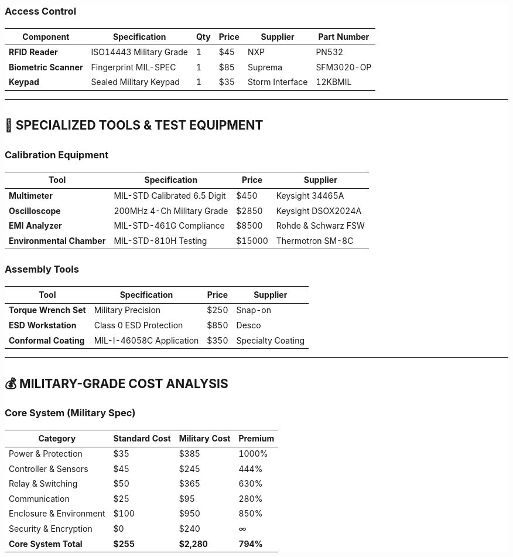 ### Access Control
| Component | Specification | Qty | Price | Supplier | Part Number |
|-----------|---------------|-----|--------|----------|-------------|
| **RFID Reader** | ISO14443 Military Grade | 1 | $45 | NXP | PN532 |
| **Biometric Scanner** | Fingerprint MIL-SPEC | 1 | $85 | Suprema | SFM3020-OP |
| **Keypad** | Sealed Military Keypad | 1 | $35 | Storm Interface | 12KBMIL |

---

## 🔧 **SPECIALIZED TOOLS & TEST EQUIPMENT**

### Calibration Equipment
| Tool | Specification | Price | Supplier |
|------|---------------|--------|----------|
| **Multimeter** | MIL-STD Calibrated 6.5 Digit | $450 | Keysight 34465A |
| **Oscilloscope** | 200MHz 4-Ch Military Grade | $2850 | Keysight DSOX2024A |
| **EMI Analyzer** | MIL-STD-461G Compliance | $8500 | Rohde & Schwarz FSW |
| **Environmental Chamber** | MIL-STD-810H Testing | $15000 | Thermotron SM-8C |

### Assembly Tools
| Tool | Specification | Price | Supplier |
|------|---------------|--------|----------|
| **Torque Wrench Set** | Military Precision | $250 | Snap-on |
| **ESD Workstation** | Class 0 ESD Protection | $850 | Desco |
| **Conformal Coating** | MIL-I-46058C Application | $350 | Specialty Coating |

---

## 💰 **MILITARY-GRADE COST ANALYSIS**

### Core System (Military Spec)
| Category | Standard Cost | Military Cost | Premium |
|----------|---------------|---------------|---------|
| Power & Protection | $35 | $385 | 1000% |
| Controller & Sensors | $45 | $245 | 444% |
| Relay & Switching | $50 | $365 | 630% |
| Communication | $25 | $95 | 280% |
| Enclosure & Environment | $100 | $950 | 850% |
| Security & Encryption | $0 | $240 | ∞ |
| **Core System Total** | **$255** | **$2,280** | **794%** |
